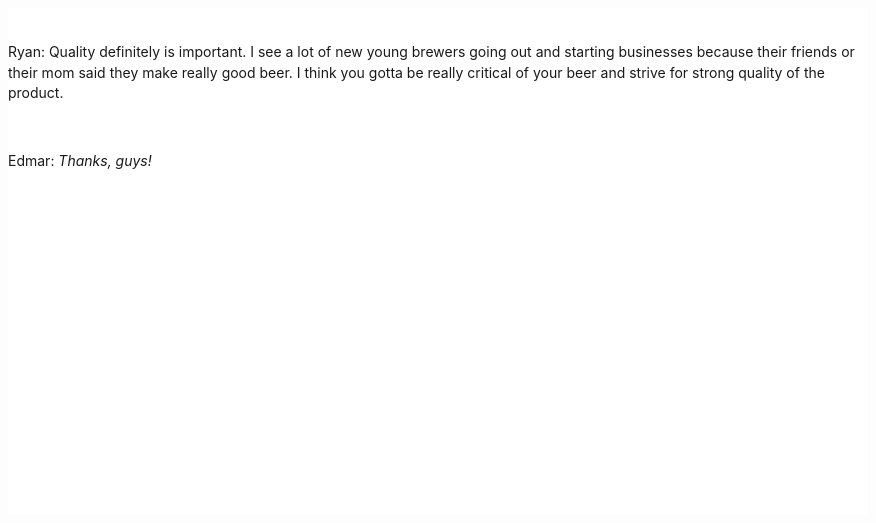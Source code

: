 &nbsp;

Ryan: Quality definitely is important. I see a lot of new young brewers going out and starting businesses because their friends or their mom said they make really good beer. I think you gotta be really critical of your beer and strive for strong quality of the product.

&nbsp;

Edmar: <em>Thanks, guys!</em>

&nbsp;

&nbsp;

&nbsp;

&nbsp;

&nbsp;

&nbsp;

&nbsp;

&nbsp;

&nbsp;

&nbsp;